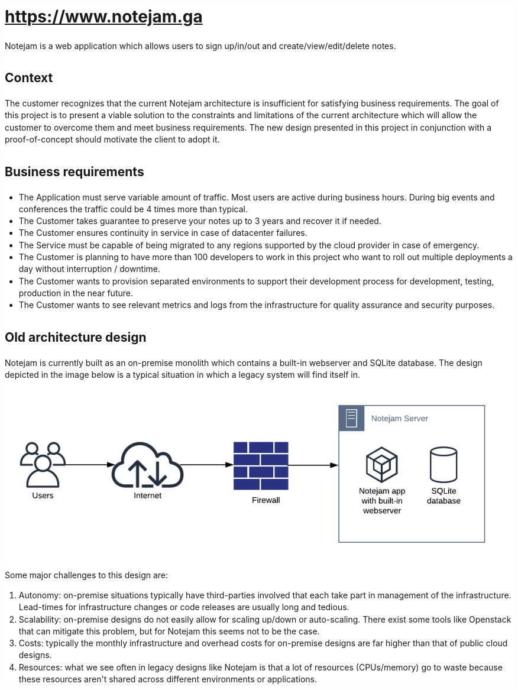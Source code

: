 # https://www.notejam.ga
Notejam is a web application which allows users to sign up/in/out and create/view/edit/delete notes. 

## Context
The customer recognizes that the current Notejam architecture is insufficient for satisfying business requirements. The goal of this project is to present a viable solution to the constraints and limitations of the current architecture which will allow the customer to overcome them and meet business requirements. The new design presented in this project in conjunction with a proof-of-concept should motivate the client to adopt it.

## Business requirements
* The Application must serve variable amount of traffic. Most users are active during business hours. During big events and conferences the traffic could be 4 times more than typical.
* The Customer takes guarantee to preserve your notes up to 3 years and recover it if needed.
* The Customer ensures continuity in service in case of datacenter failures.
* The Service must be capable of being migrated to any regions supported by the cloud provider in case of emergency.
* The Customer is planning to have more than 100 developers to work in this project who want to roll out multiple deployments a day without interruption / downtime.
* The Customer wants to provision separated environments to support their development process for development, testing, production in the near future.
* The Customer wants to see relevant metrics and logs from the infrastructure for quality assurance and security purposes.

## Old architecture design
Notejam is currently built as an on-premise monolith which contains a built-in webserver and SQLite database. The design depicted in the image below is a typical situation in which a legacy system will find itself in.

![architecture-old](README/notejam-old.png)

Some major challenges to this design are:
1. Autonomy: on-premise situations typically have third-parties involved that each take part in management of the infrastructure. Lead-times for infrastructure changes or code releases are usually long and tedious. 
2. Scalability: on-premise designs do not easily allow for scaling up/down or auto-scaling. There exist some tools like Openstack that can mitigate this problem, but for Notejam this seems not to be the case.
3. Costs: typically the monthly infrastructure and overhead costs for on-premise designs are far higher than that of public cloud designs.
4. Resources: what we see often in legacy designs like Notejam is that a lot of resources (CPUs/memory) go to waste because these resources aren't shared across different environments or applications.
